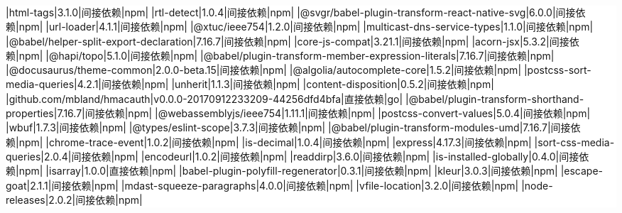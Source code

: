 |html-tags|3.1.0|间接依赖|npm|
|rtl-detect|1.0.4|间接依赖|npm|
|@svgr/babel-plugin-transform-react-native-svg|6.0.0|间接依赖|npm|
|url-loader|4.1.1|间接依赖|npm|
|@xtuc/ieee754|1.2.0|间接依赖|npm|
|multicast-dns-service-types|1.1.0|间接依赖|npm|
|@babel/helper-split-export-declaration|7.16.7|间接依赖|npm|
|core-js-compat|3.21.1|间接依赖|npm|
|acorn-jsx|5.3.2|间接依赖|npm|
|@hapi/topo|5.1.0|间接依赖|npm|
|@babel/plugin-transform-member-expression-literals|7.16.7|间接依赖|npm|
|@docusaurus/theme-common|2.0.0-beta.15|间接依赖|npm|
|@algolia/autocomplete-core|1.5.2|间接依赖|npm|
|postcss-sort-media-queries|4.2.1|间接依赖|npm|
|unherit|1.1.3|间接依赖|npm|
|content-disposition|0.5.2|间接依赖|npm|
|github.com/mbland/hmacauth|v0.0.0-20170912233209-44256dfd4bfa|直接依赖|go|
|@babel/plugin-transform-shorthand-properties|7.16.7|间接依赖|npm|
|@webassemblyjs/ieee754|1.11.1|间接依赖|npm|
|postcss-convert-values|5.0.4|间接依赖|npm|
|wbuf|1.7.3|间接依赖|npm|
|@types/eslint-scope|3.7.3|间接依赖|npm|
|@babel/plugin-transform-modules-umd|7.16.7|间接依赖|npm|
|chrome-trace-event|1.0.2|间接依赖|npm|
|is-decimal|1.0.4|间接依赖|npm|
|express|4.17.3|间接依赖|npm|
|sort-css-media-queries|2.0.4|间接依赖|npm|
|encodeurl|1.0.2|间接依赖|npm|
|readdirp|3.6.0|间接依赖|npm|
|is-installed-globally|0.4.0|间接依赖|npm|
|isarray|1.0.0|直接依赖|npm|
|babel-plugin-polyfill-regenerator|0.3.1|间接依赖|npm|
|kleur|3.0.3|间接依赖|npm|
|escape-goat|2.1.1|间接依赖|npm|
|mdast-squeeze-paragraphs|4.0.0|间接依赖|npm|
|vfile-location|3.2.0|间接依赖|npm|
|node-releases|2.0.2|间接依赖|npm|